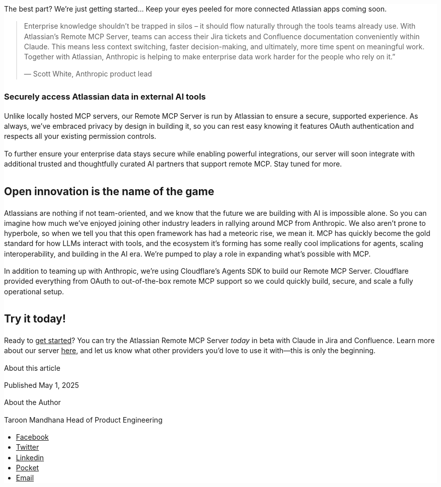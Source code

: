 The best part? We’re just getting started… Keep your eyes peeled for more connected Atlassian apps coming soon.

> Enterprise knowledge shouldn’t be trapped in silos – it should flow naturally through the tools teams already use. With Atlassian’s Remote MCP Server, teams can access their Jira tickets and Confluence documentation conveniently within Claude. This means less context switching, faster decision-making, and ultimately, more time spent on meaningful work. Together with Atlassian, Anthropic is helping to make enterprise data work harder for the people who rely on it.”
> 
> — Scott White, Anthropic product lead

### Securely access Atlassian data in external AI tools

Unlike locally hosted MCP servers, our Remote MCP Server is run by Atlassian to ensure a secure, supported experience. As always, we’ve embraced privacy by design in building it, so you can rest easy knowing it features OAuth authentication and respects all your existing permission controls.

To further ensure your enterprise data stays secure while enabling powerful integrations, our server will soon integrate with additional trusted and thoughtfully curated AI partners that support remote MCP. Stay tuned for more.

## **Open innovation is the name of the game**

Atlassians are nothing if not team-oriented, and we know that the future we are building with AI is impossible alone. So you can imagine how much we’ve enjoyed joining other industry leaders in rallying around MCP from Anthropic. We also aren’t prone to hyperbole, so when we tell you that this open framework has had a meteoric rise, we mean it. MCP has quickly become the gold standard for how LLMs interact with tools, and the ecosystem it’s forming has some really cool implications for agents, scaling interoperability, and building in the AI era. We’re pumped to play a role in expanding what’s possible with MCP.

In addition to teaming up with Anthropic, we’re using Cloudflare’s Agents SDK to build our Remote MCP Server. Cloudflare provided everything from OAuth to out-of-the-box remote MCP support so we could quickly build, secure, and scale a fully operational setup.

## Try it today!

Ready to [get started](https://support.atlassian.com/rovo/docs/getting-started-with-the-atlassian-remote-mcp-server/)? You can try the Atlassian Remote MCP Server _today_ in beta with Claude in Jira and Confluence. Learn more about our server [here](https://support.atlassian.com/rovo/docs/getting-started-with-the-atlassian-remote-mcp-server/), and let us know what other providers you’d love to use it with—this is only the beginning.

About this article

Published May 1, 2025

About the Author

Taroon Mandhana Head of Product Engineering

*   [Facebook](https://www.facebook.com/sharer/sharer.php?u=https://www.atlassian.com/blog/announcements/remote-mcp-server)
*   [Twitter](https://twitter.com/intent/tweet?text=https://www.atlassian.com/blog/announcements/remote-mcp-server)
*   [Linkedin](https://www.linkedin.com/shareArticle?mini=true&url=https://www.atlassian.com/blog/announcements/remote-mcp-server&title=Introducing%20Atlassian%E2%80%99s%20Remote%20Model%20Context%20Protocol%20\(MCP\)%20Server)
*   [Pocket](https://getpocket.com/save?url=https://www.atlassian.com/blog/announcements/remote-mcp-server&title=Introducing%20Atlassian%E2%80%99s%20Remote%20Model%20Context%20Protocol%20\(MCP\)%20Server)
*   [Email](mailto:someone@example.com?subject=I%20thought%20you'd%20like%20this%20article%20by%20Atlassian&body=Introducing%20Atlassian%E2%80%99s%20Remote%20Model%20Context%20Protocol%20\(MCP\)%20Server%0D%0Ahttps://www.atlassian.com/blog/announcements/remote-mcp-server)
